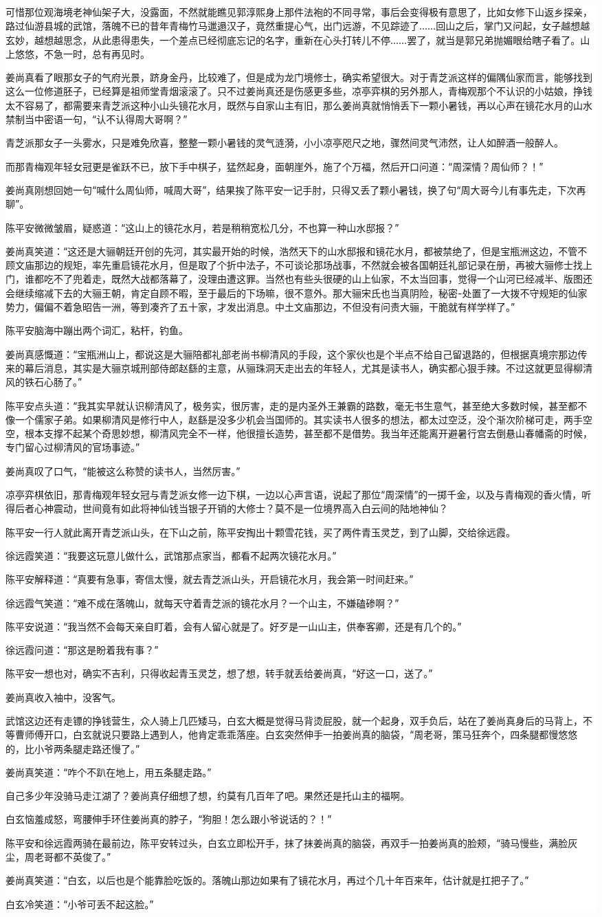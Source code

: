    可惜那位观海境老神仙架子大，没露面，不然就能瞧见郭淳熙身上那件法袍的不同寻常，事后会变得极有意思了，比如女修下山返乡探亲，路过仙游县城的武馆，落魄不已的昔年青梅竹马邋遢汉子，竟然重提心气，出门远游，不见踪迹了……回山之后，掌门又问起，女子越想越玄妙，越想越思念，从此患得患失，一个差点已经彻底忘记的名字，重新在心头打转儿不停……罢了，就当是郭兄弟抛媚眼给瞎子看了。山上悠悠，不急一时，总有再见时。

   姜尚真看了眼那女子的气府光景，跻身金丹，比较难了，但是成为龙门境修士，确实希望很大。对于青芝派这样的偏隅仙家而言，能够找到这么一位修道胚子，已经算是祖师堂青烟滚滚了。只不过姜尚真还是伤感更多些，凉亭弈棋的另外那人，青梅观那个不认识的小姑娘，挣钱太不容易了，都需要来青芝派这种小山头镜花水月，既然与自家山主有旧，那么姜尚真就悄悄丢下一颗小暑钱，再以心声在镜花水月的山水禁制当中密语一句，“认不认得周大哥啊？”

   青芝派那女子一头雾水，只是难免欣喜，整整一颗小暑钱的灵气涟漪，小小凉亭咫尺之地，骤然间灵气沛然，让人如醉酒一般醉人。

   而那青梅观年轻女冠更是雀跃不已，放下手中棋子，猛然起身，面朝崖外，施了个万福，然后开口问道：“周深情？周仙师？！”

   姜尚真刚想回她一句“喊什么周仙师，喊周大哥”，结果挨了陈平安一记手肘，只得又丢了颗小暑钱，换了句“周大哥今儿有事先走，下次再聊”。

   陈平安微微皱眉，疑惑道：“这山上的镜花水月，若是稍稍宽松几分，不也算一种山水邸报？”

   姜尚真笑道：“这还是大骊朝廷开创的先河，其实最开始的时候，浩然天下的山水邸报和镜花水月，都被禁绝了，但是宝瓶洲这边，不管不顾文庙那边的规矩，率先重启镜花水月，但是取了个折中法子，不可谈论那场战事，不然就会被各国朝廷礼部记录在册，再被大骊修士找上门，谁都吃不了兜着走，既然大战都落幕了，没理由遭这罪。当然也有些头很硬的山上仙家，不太当回事，觉得一个山河已经减半、版图还会继续缩减下去的大骊王朝，肯定自顾不暇，至于最后的下场嘛，很不意外。那大骊宋氏也当真阴险，秘密-处置了一大拨不守规矩的仙家势力，偏偏不着急昭告一洲，等到凑齐了五十家，才发出消息。中土文庙那边，不但没有问责大骊，干脆就有样学样了。”

   陈平安脑海中蹦出两个词汇，粘杆，钓鱼。

   姜尚真感慨道：“宝瓶洲山上，都说这是大骊陪都礼部老尚书柳清风的手段，这个家伙也是个半点不给自己留退路的，但根据真境宗那边传来的幕后消息，其实是大骊京城刑部侍郎赵繇的主意，从骊珠洞天走出去的年轻人，尤其是读书人，确实都心狠手辣。不过这就更显得柳清风的铁石心肠了。”

   陈平安点头道：“我其实早就认识柳清风了，极务实，很厉害，走的是内圣外王兼霸的路数，毫无书生意气，甚至绝大多数时候，甚至都不像一个儒家子弟。如果柳清风是修行中人，赵繇是没多少机会当国师的。其实读书人很多的想法，都太过空泛，没个渐次阶梯可走，两手空空，根本支撑不起某个奇思妙想，柳清风完全不一样，他很擅长造势，甚至都不是借势。我当年还能离开避暑行宫去倒悬山春幡斋的时候，专门留心过柳清风的官场事迹。”

   姜尚真叹了口气，“能被这么称赞的读书人，当然厉害。”

   凉亭弈棋依旧，那青梅观年轻女冠与青芝派女修一边下棋，一边以心声言语，说起了那位“周深情”的一掷千金，以及与青梅观的香火情，听得后者心神震动，世间竟有如此将神仙钱当银子开销的大修士？莫不是一位境界高入白云间的陆地神仙？

   陈平安一行人就此离开青芝派山头，在下山之前，陈平安掏出十颗雪花钱，买了两件青玉灵芝，到了山脚，交给徐远霞。

   徐远霞笑道：“我要这玩意儿做什么，武馆那点家当，都看不起两次镜花水月。”

   陈平安解释道：“真要有急事，寄信太慢，就去青芝派山头，开启镜花水月，我会第一时间赶来。”

   徐远霞气笑道：“难不成在落魄山，就每天守着青芝派的镜花水月？一个山主，不嫌磕碜啊？”

   陈平安说道：“我当然不会每天亲自盯着，会有人留心就是了。好歹是一山山主，供奉客卿，还是有几个的。”

   徐远霞问道：“那这是盼着我有事？”

   陈平安一想也对，确实不吉利，只得收起青玉灵芝，想了想，转手就丢给姜尚真，“好这一口，送了。”

   姜尚真收入袖中，没客气。

   武馆这边还有走镖的挣钱营生，众人骑上几匹矮马，白玄大概是觉得马背烫屁股，就一个起身，双手负后，站在了姜尚真身后的马背上，不等曹师傅开口，白玄就说只要路上遇到人，他肯定乖乖落座。白玄突然伸手一拍姜尚真的脑袋，“周老哥，策马狂奔个，四条腿都慢悠悠的，比小爷两条腿走路还慢了。”

   姜尚真笑道：“咋个不趴在地上，用五条腿走路。”

   自己多少年没骑马走江湖了？姜尚真仔细想了想，约莫有几百年了吧。果然还是托山主的福啊。

   白玄恼羞成怒，弯腰伸手环住姜尚真的脖子，“狗胆！怎么跟小爷说话的？！”

   陈平安和徐远霞两骑在最前边，陈平安转过头，白玄立即松开手，抹了抹姜尚真的脑袋，再双手一拍姜尚真的脸颊，“骑马慢些，满脸灰尘，周老哥都不英俊了。”

   姜尚真笑道：“白玄，以后也是个能靠脸吃饭的。落魄山那边如果有了镜花水月，再过个几十年百来年，估计就是扛把子了。”

   白玄冷笑道：“小爷可丢不起这脸。”
